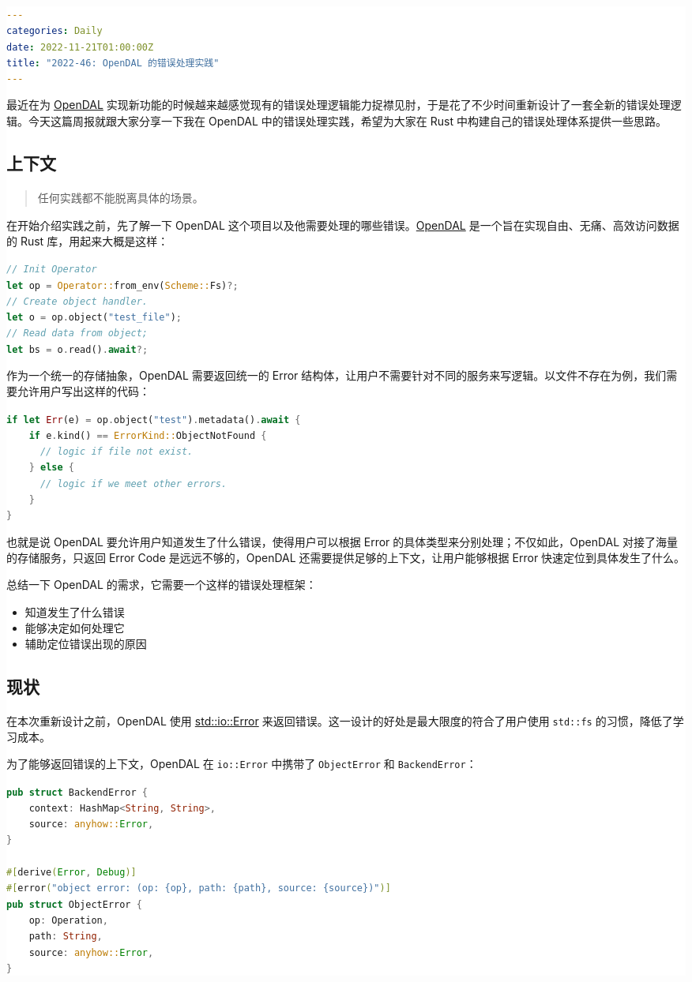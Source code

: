 ```yaml
---
categories: Daily
date: 2022-11-21T01:00:00Z
title: "2022-46: OpenDAL 的错误处理实践"
---
```


最近在为 [OpenDAL](https://github.com/datafuselabs/opendal) 实现新功能的时候越来越感觉现有的错误处理逻辑能力捉襟见肘，于是花了不少时间重新设计了一套全新的错误处理逻辑。今天这篇周报就跟大家分享一下我在 OpenDAL 中的错误处理实践，希望为大家在 Rust 中构建自己的错误处理体系提供一些思路。

## 上下文

> 任何实践都不能脱离具体的场景。

在开始介绍实践之前，先了解一下 OpenDAL 这个项目以及他需要处理的哪些错误。[OpenDAL](https://github.com/datafuselabs/opendal) 是一个旨在实现自由、无痛、高效访问数据的 Rust 库，用起来大概是这样：

```rust
// Init Operator
let op = Operator::from_env(Scheme::Fs)?;
// Create object handler.
let o = op.object("test_file");
// Read data from object;
let bs = o.read().await?;
```

作为一个统一的存储抽象，OpenDAL 需要返回统一的 Error 结构体，让用户不需要针对不同的服务来写逻辑。以文件不存在为例，我们需要允许用户写出这样的代码：

```rust
if let Err(e) = op.object("test").metadata().await {
    if e.kind() == ErrorKind::ObjectNotFound {
      // logic if file not exist.
    } else {
      // logic if we meet other errors.
    }
}
```

也就是说 OpenDAL 要允许用户知道发生了什么错误，使得用户可以根据 Error 的具体类型来分别处理；不仅如此，OpenDAL 对接了海量的存储服务，只返回 Error Code 是远远不够的，OpenDAL 还需要提供足够的上下文，让用户能够根据 Error 快速定位到具体发生了什么。

总结一下 OpenDAL 的需求，它需要一个这样的错误处理框架：

- 知道发生了什么错误
- 能够决定如何处理它
- 辅助定位错误出现的原因

## 现状

在本次重新设计之前，OpenDAL 使用 [std::io::Error](https://doc.rust-lang.org/std/io/struct.Error.html) 来返回错误。这一设计的好处是最大限度的符合了用户使用 `std::fs` 的习惯，降低了学习成本。

为了能够返回错误的上下文，OpenDAL 在 `io::Error` 中携带了 `ObjectError` 和 `BackendError`：

```rust
pub struct BackendError {
    context: HashMap<String, String>,
    source: anyhow::Error,
}

#[derive(Error, Debug)]
#[error("object error: (op: {op}, path: {path}, source: {source})")]
pub struct ObjectError {
    op: Operation,
    path: String,
    source: anyhow::Error,
}
```